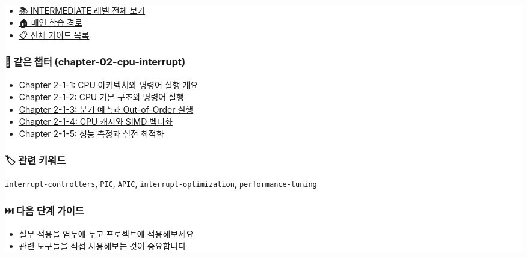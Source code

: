 - [📚 INTERMEDIATE 레벨 전체 보기](../learning-paths/intermediate/)
- [🏠 메인 학습 경로](../learning-paths/)
- [📋 전체 가이드 목록](../README.md)

### 📂 같은 챕터 (chapter-02-cpu-interrupt)

- [Chapter 2-1-1: CPU 아키텍처와 명령어 실행 개요](./02-01-01-cpu-architecture.md)
- [Chapter 2-1-2: CPU 기본 구조와 명령어 실행](./02-01-02-cpu-fundamentals.md)
- [Chapter 2-1-3: 분기 예측과 Out-of-Order 실행](./02-01-03-prediction-ooo.md)
- [Chapter 2-1-4: CPU 캐시와 SIMD 벡터화](./02-01-04-cache-simd.md)
- [Chapter 2-1-5: 성능 측정과 실전 최적화](./02-01-05-performance-optimization.md)

### 🏷️ 관련 키워드

`interrupt-controllers`, `PIC`, `APIC`, `interrupt-optimization`, `performance-tuning`

### ⏭️ 다음 단계 가이드

- 실무 적용을 염두에 두고 프로젝트에 적용해보세요
- 관련 도구들을 직접 사용해보는 것이 중요합니다

